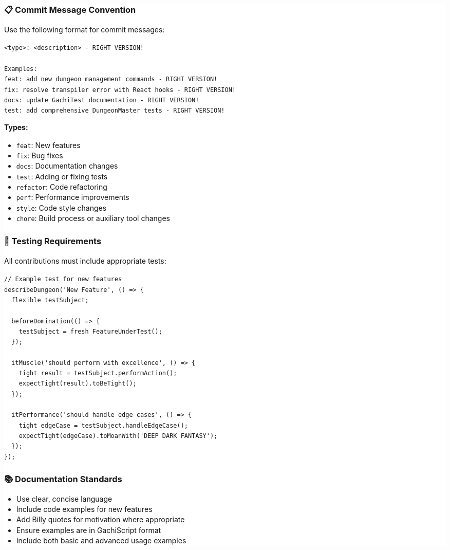 
### 📋 Commit Message Convention

Use the following format for commit messages:

```
<type>: <description> - RIGHT VERSION!

Examples:
feat: add new dungeon management commands - RIGHT VERSION!
fix: resolve transpiler error with React hooks - RIGHT VERSION!
docs: update GachiTest documentation - RIGHT VERSION!
test: add comprehensive DungeonMaster tests - RIGHT VERSION!
```

**Types:**
- `feat`: New features
- `fix`: Bug fixes
- `docs`: Documentation changes
- `test`: Adding or fixing tests
- `refactor`: Code refactoring
- `perf`: Performance improvements
- `style`: Code style changes
- `chore`: Build process or auxiliary tool changes

### 🧪 Testing Requirements

All contributions must include appropriate tests:

```gachi
// Example test for new features
describeDungeon('New Feature', () => {
  flexible testSubject;

  beforeDomination(() => {
    testSubject = fresh FeatureUnderTest();
  });

  itMuscle('should perform with excellence', () => {
    tight result = testSubject.performAction();
    expectTight(result).toBeTight();
  });

  itPerformance('should handle edge cases', () => {
    tight edgeCase = testSubject.handleEdgeCase();
    expectTight(edgeCase).toMoanWith('DEEP DARK FANTASY');
  });
});
```

### 📚 Documentation Standards

- Use clear, concise language
- Include code examples for new features
- Add Billy quotes for motivation where appropriate
- Ensure examples are in GachiScript format
- Include both basic and advanced usage examples
